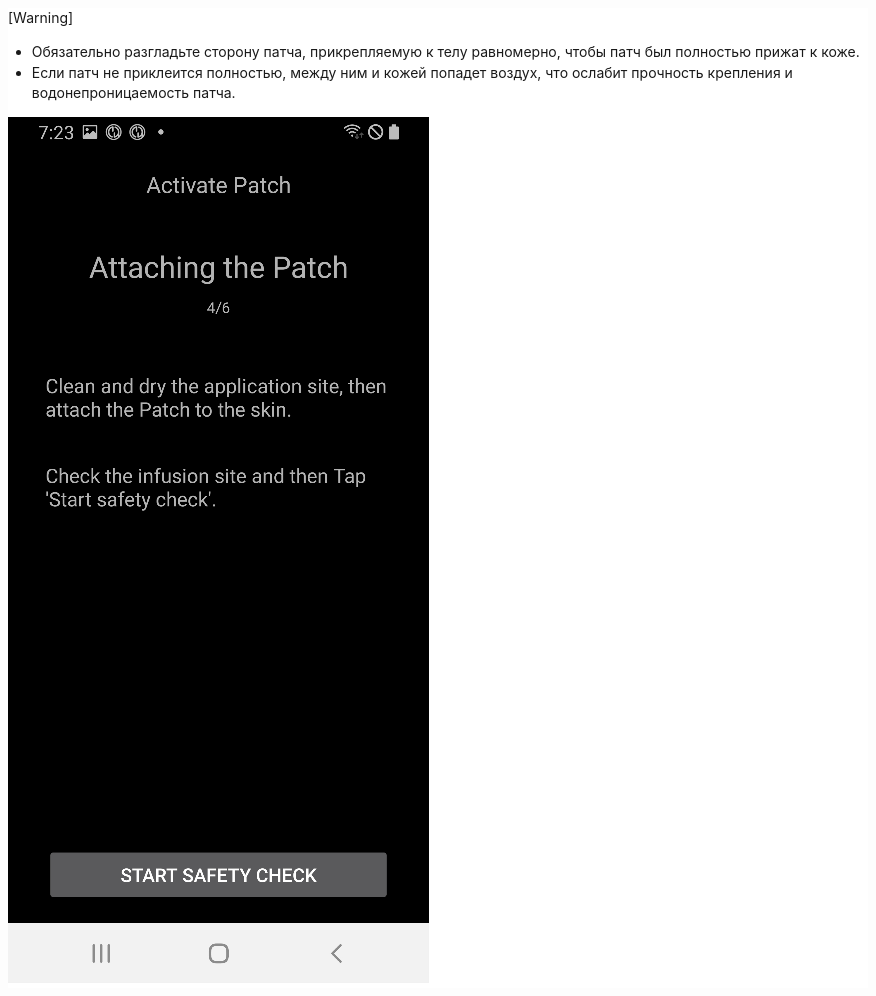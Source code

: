 [Warning]

- Обязательно разгладьте сторону патча, прикрепляемую к телу равномерно, чтобы патч был полностью прижат к коже.
- Если патч не приклеится полностью, между ним и кожей попадет воздух, что ослабит прочность крепления и водонепроницаемость патча.

![Image10](../images/EOPatch/Bild10.png)
